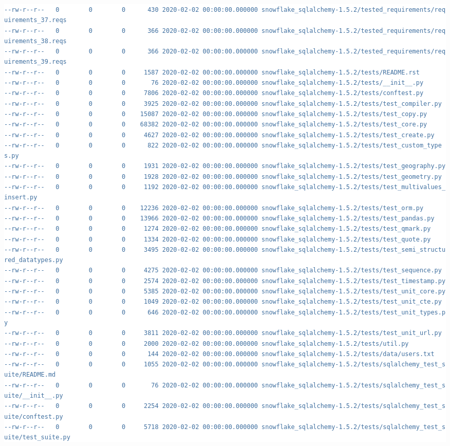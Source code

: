 ```diff
--rw-r--r--   0        0        0      430 2020-02-02 00:00:00.000000 snowflake_sqlalchemy-1.5.2/tested_requirements/requirements_37.reqs
--rw-r--r--   0        0        0      366 2020-02-02 00:00:00.000000 snowflake_sqlalchemy-1.5.2/tested_requirements/requirements_38.reqs
--rw-r--r--   0        0        0      366 2020-02-02 00:00:00.000000 snowflake_sqlalchemy-1.5.2/tested_requirements/requirements_39.reqs
--rw-r--r--   0        0        0     1587 2020-02-02 00:00:00.000000 snowflake_sqlalchemy-1.5.2/tests/README.rst
--rw-r--r--   0        0        0       76 2020-02-02 00:00:00.000000 snowflake_sqlalchemy-1.5.2/tests/__init__.py
--rw-r--r--   0        0        0     7806 2020-02-02 00:00:00.000000 snowflake_sqlalchemy-1.5.2/tests/conftest.py
--rw-r--r--   0        0        0     3925 2020-02-02 00:00:00.000000 snowflake_sqlalchemy-1.5.2/tests/test_compiler.py
--rw-r--r--   0        0        0    15087 2020-02-02 00:00:00.000000 snowflake_sqlalchemy-1.5.2/tests/test_copy.py
--rw-r--r--   0        0        0    68382 2020-02-02 00:00:00.000000 snowflake_sqlalchemy-1.5.2/tests/test_core.py
--rw-r--r--   0        0        0     4627 2020-02-02 00:00:00.000000 snowflake_sqlalchemy-1.5.2/tests/test_create.py
--rw-r--r--   0        0        0      822 2020-02-02 00:00:00.000000 snowflake_sqlalchemy-1.5.2/tests/test_custom_types.py
--rw-r--r--   0        0        0     1931 2020-02-02 00:00:00.000000 snowflake_sqlalchemy-1.5.2/tests/test_geography.py
--rw-r--r--   0        0        0     1928 2020-02-02 00:00:00.000000 snowflake_sqlalchemy-1.5.2/tests/test_geometry.py
--rw-r--r--   0        0        0     1192 2020-02-02 00:00:00.000000 snowflake_sqlalchemy-1.5.2/tests/test_multivalues_insert.py
--rw-r--r--   0        0        0    12236 2020-02-02 00:00:00.000000 snowflake_sqlalchemy-1.5.2/tests/test_orm.py
--rw-r--r--   0        0        0    13966 2020-02-02 00:00:00.000000 snowflake_sqlalchemy-1.5.2/tests/test_pandas.py
--rw-r--r--   0        0        0     1274 2020-02-02 00:00:00.000000 snowflake_sqlalchemy-1.5.2/tests/test_qmark.py
--rw-r--r--   0        0        0     1334 2020-02-02 00:00:00.000000 snowflake_sqlalchemy-1.5.2/tests/test_quote.py
--rw-r--r--   0        0        0     3495 2020-02-02 00:00:00.000000 snowflake_sqlalchemy-1.5.2/tests/test_semi_structured_datatypes.py
--rw-r--r--   0        0        0     4275 2020-02-02 00:00:00.000000 snowflake_sqlalchemy-1.5.2/tests/test_sequence.py
--rw-r--r--   0        0        0     2574 2020-02-02 00:00:00.000000 snowflake_sqlalchemy-1.5.2/tests/test_timestamp.py
--rw-r--r--   0        0        0     5385 2020-02-02 00:00:00.000000 snowflake_sqlalchemy-1.5.2/tests/test_unit_core.py
--rw-r--r--   0        0        0     1049 2020-02-02 00:00:00.000000 snowflake_sqlalchemy-1.5.2/tests/test_unit_cte.py
--rw-r--r--   0        0        0      646 2020-02-02 00:00:00.000000 snowflake_sqlalchemy-1.5.2/tests/test_unit_types.py
--rw-r--r--   0        0        0     3811 2020-02-02 00:00:00.000000 snowflake_sqlalchemy-1.5.2/tests/test_unit_url.py
--rw-r--r--   0        0        0     2000 2020-02-02 00:00:00.000000 snowflake_sqlalchemy-1.5.2/tests/util.py
--rw-r--r--   0        0        0      144 2020-02-02 00:00:00.000000 snowflake_sqlalchemy-1.5.2/tests/data/users.txt
--rw-r--r--   0        0        0     1055 2020-02-02 00:00:00.000000 snowflake_sqlalchemy-1.5.2/tests/sqlalchemy_test_suite/README.md
--rw-r--r--   0        0        0       76 2020-02-02 00:00:00.000000 snowflake_sqlalchemy-1.5.2/tests/sqlalchemy_test_suite/__init__.py
--rw-r--r--   0        0        0     2254 2020-02-02 00:00:00.000000 snowflake_sqlalchemy-1.5.2/tests/sqlalchemy_test_suite/conftest.py
--rw-r--r--   0        0        0     5718 2020-02-02 00:00:00.000000 snowflake_sqlalchemy-1.5.2/tests/sqlalchemy_test_suite/test_suite.py
```